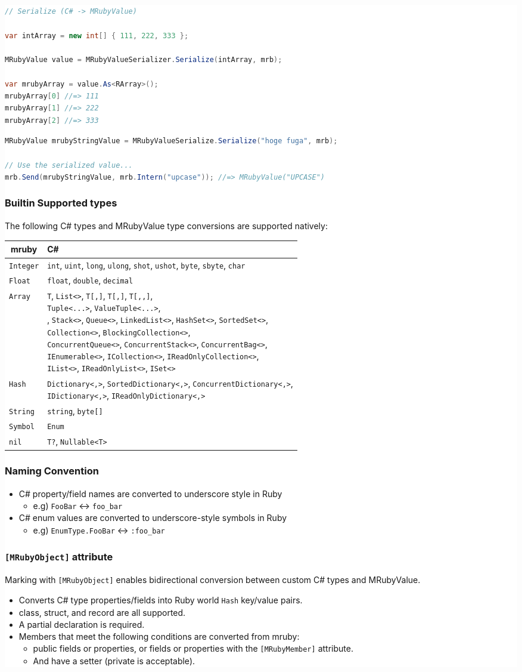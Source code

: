 ```cs
// Serialize (C# -> MRubyValue)

var intArray = new int[] { 111, 222, 333 };

MRubyValue value = MRubyValueSerializer.Serialize(intArray, mrb);

var mrubyArray = value.As<RArray>();
mrubyArray[0] //=> 111
mrubyArray[1] //=> 222
mrubyArray[2] //=> 333
```

```cs
MRubyValue mrubyStringValue = MRubyValueSerialize.Serialize("hoge fuga", mrb);

// Use the serialized value...
mrb.Send(mrubyStringValue, mrb.Intern("upcase")); //=> MRubyValue("UPCASE")
```

### Builtin Supported types

The following C# types and MRubyValue type conversions are supported natively:

| mruby     | C#                                                                                                                                                                                                                                                                                                                                                                                      |
|-----------|:----------------------------------------------------------------------------------------------------------------------------------------------------------------------------------------------------------------------------------------------------------------------------------------------------------------------------------------------------------------------------------------|
| `Integer` | `int`, `uint`, `long`, `ulong`, `shot`, `ushot`, `byte`, `sbyte`, `char`                                                                                                                                                                                                                                                                                                                |
| `Float`   | `float`, `double`, `decimal`                                                                                                                                                                                                                                                                                                                                                            |
| `Array`   | `T`, `List<>`, `T[,]`, `T[,]`, `T[,,]`, <br />`Tuple<...>`, `ValueTuple<...>`, <br />, `Stack<>`, `Queue<>`, `LinkedList<>`, `HashSet<>`, `SortedSet<>`, <br />`Collection<>`, `BlockingCollection<>`, <br />`ConcurrentQueue<>`, `ConcurrentStack<>`, `ConcurrentBag<>`, <br />`IEnumerable<>`, `ICollection<>`, `IReadOnlyCollection<>`, <br />`IList<>`, `IReadOnlyList<>`, `ISet<>` |
| `Hash`    | `Dictionary<,>`, `SortedDictionary<,>`, `ConcurrentDictionary<,>`, <br />`IDictionary<,>`, `IReadOnlyDictionary<,>`                                                                                                                                                                                                                                                                     |
| `String`  | `string`, `byte[]`                                                                                                                                                                                                                                                                                                                                                                      |
| `Symbol`  | `Enum`
| `nil`     | `T?`, `Nullable<T>`                                                                                                                                                                                                                                                                                                                                                                     |

### Naming Convention

- C# property/field names are converted to underscore style in Ruby
    - e.g) `FooBar` <-> `foo_bar`
- C# enum values are converted to underscore-style symbols in Ruby
    - e.g) `EnumType.FooBar` <-> `:foo_bar`

### `[MRubyObject]` attribute

Marking with `[MRubyObject]` enables bidirectional conversion between custom C# types and MRubyValue.

- Converts C# type properties/fields into Ruby world `Hash` key/value pairs.
- class, struct, and record are all supported.
- A partial declaration is required.
- Members that meet the following conditions are converted from mruby:
    - public fields or properties, or fields or properties with the `[MRubyMember]` attribute.
    - And have a setter (private is acceptable).
